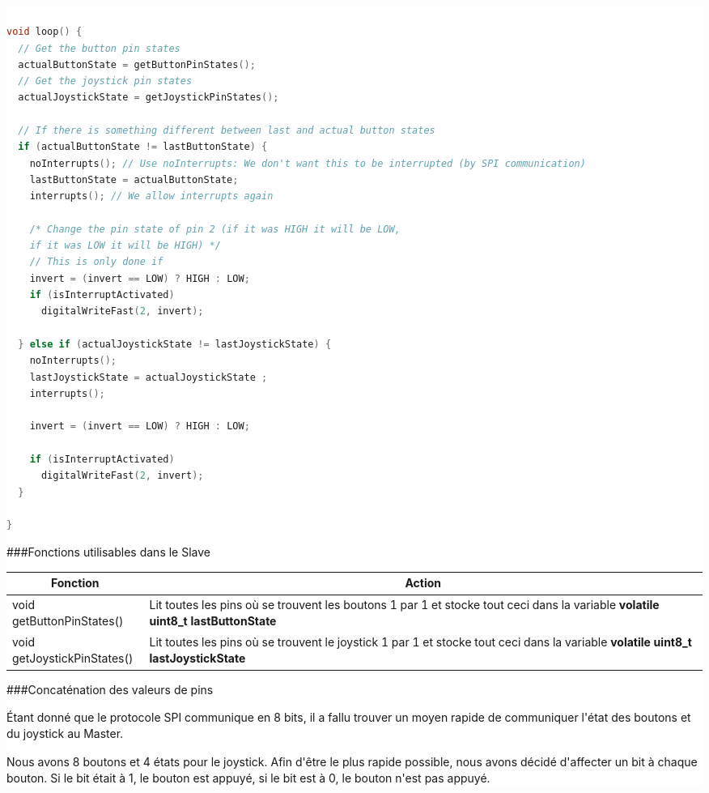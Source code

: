 ```C

void loop() {
  // Get the button pin states
  actualButtonState = getButtonPinStates();
  // Get the joystick pin states
  actualJoystickState = getJoystickPinStates();

  // If there is something different between last and actual button states
  if (actualButtonState != lastButtonState) {
    noInterrupts(); // Use noInterrupts: We don't want this to be interrupted (by SPI communication)
    lastButtonState = actualButtonState;
    interrupts(); // We allow interrupts again

    /* Change the pin state of pin 2 (if it was HIGH it will be LOW, 
    if it was LOW it will be HIGH) */
    // This is only done if
    invert = (invert == LOW) ? HIGH : LOW;
    if (isInterruptActivated)
      digitalWriteFast(2, invert);

  } else if (actualJoystickState != lastJoystickState) {
    noInterrupts();
    lastJoystickState = actualJoystickState ;
    interrupts();

    invert = (invert == LOW) ? HIGH : LOW;

    if (isInterruptActivated)
      digitalWriteFast(2, invert);
  }

}

```

###Fonctions utilisables dans le Slave

| Fonction| Action| 
|-------------|-------------|
| void getButtonPinStates() | Lit toutes les pins où se trouvent les boutons 1 par 1 et stocke tout ceci dans la variable **volatile uint8_t lastButtonState** |
| void getJoystickPinStates() | Lit toutes les pins où se trouvent le joystick 1 par 1 et stocke tout ceci dans la variable **volatile uint8_t lastJoystickState** |         (INT0_vect)

###Concaténation des valeurs de pins

Étant donné que le protocole SPI communique en 8 bits, il a fallu trouver un moyen rapide de communiquer l'état des boutons et du joystick au Master.

Nous avons 8 boutons et 4 états pour le joystick. Afin d'être le plus rapide possible, nous avons décidé d'affecter un bit à chaque bouton. Si le bit était à 1, le bouton est appuyé, si le bit est à 0, le bouton n'est pas appuyé.
